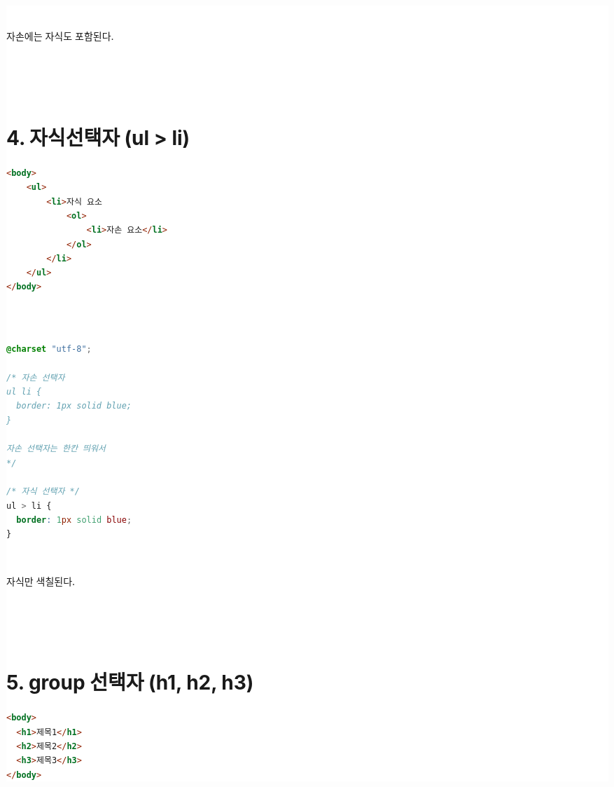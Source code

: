 <br>

자손에는 자식도 포함된다.

<br><br><br>

<div id='4'></div>

# 4. 자식선택자 (ul > li)

```html
<body>
    <ul>
        <li>자식 요소
            <ol>
                <li>자손 요소</li>
            </ol>
        </li>
    </ul>
</body>
```

<br><br>

```css
@charset "utf-8";

/* 자손 선택자 
ul li {
  border: 1px solid blue;
}

자손 선택자는 한칸 띄워서
*/

/* 자식 선택자 */
ul > li {
  border: 1px solid blue;
}
```

<br>

자식만 색칠된다.

<br><br><br>

<div id='5'></div>

# 5. group 선택자 (h1, h2, h3)

```html
<body>
  <h1>제목1</h1>
  <h2>제목2</h2>
  <h3>제목3</h3>
</body>
```
